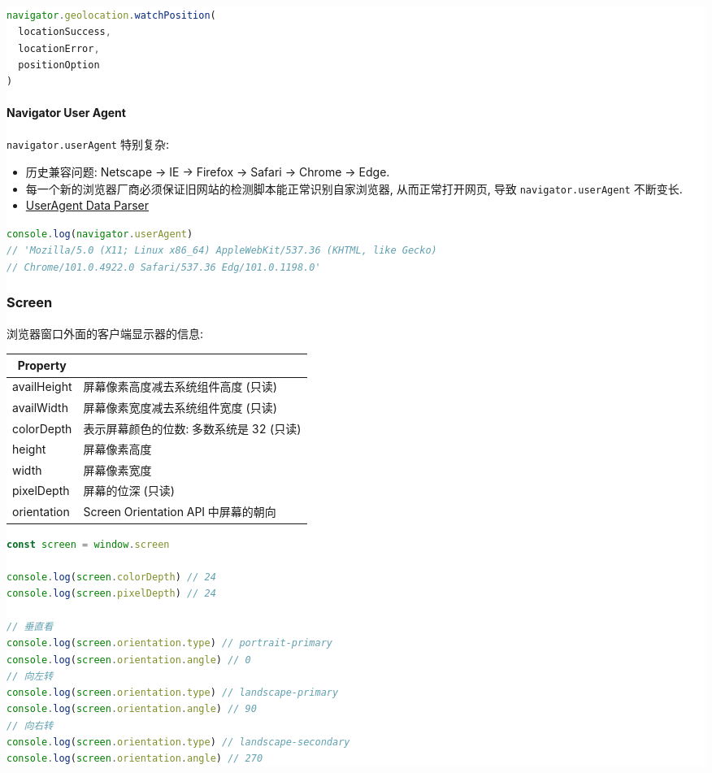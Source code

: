 ```ts
navigator.geolocation.watchPosition(
  locationSuccess,
  locationError,
  positionOption
)
```

#### Navigator User Agent

`navigator.userAgent` 特别复杂:

- 历史兼容问题: Netscape -> IE -> Firefox -> Safari -> Chrome -> Edge.
- 每一个新的浏览器厂商必须保证旧网站的检测脚本能正常识别自家浏览器,
  从而正常打开网页, 导致 `navigator.userAgent` 不断变长.
- [UserAgent Data Parser](https://github.com/faisalman/ua-parser-js)

```ts
console.log(navigator.userAgent)
// 'Mozilla/5.0 (X11; Linux x86_64) AppleWebKit/537.36 (KHTML, like Gecko)
// Chrome/101.0.4922.0 Safari/537.36 Edg/101.0.1198.0'
```

### Screen

浏览器窗口外面的客户端显示器的信息:

| Property    |                                          |
| ----------- | ---------------------------------------- |
| availHeight | 屏幕像素高度减去系统组件高度 (只读)      |
| availWidth  | 屏幕像素宽度减去系统组件宽度 (只读)      |
| colorDepth  | 表示屏幕颜色的位数: 多数系统是 32 (只读) |
| height      | 屏幕像素高度                             |
| width       | 屏幕像素宽度                             |
| pixelDepth  | 屏幕的位深 (只读)                        |
| orientation | Screen Orientation API 中屏幕的朝向      |

```ts
const screen = window.screen

console.log(screen.colorDepth) // 24
console.log(screen.pixelDepth) // 24

// 垂直看
console.log(screen.orientation.type) // portrait-primary
console.log(screen.orientation.angle) // 0
// 向左转
console.log(screen.orientation.type) // landscape-primary
console.log(screen.orientation.angle) // 90
// 向右转
console.log(screen.orientation.type) // landscape-secondary
console.log(screen.orientation.angle) // 270
```
